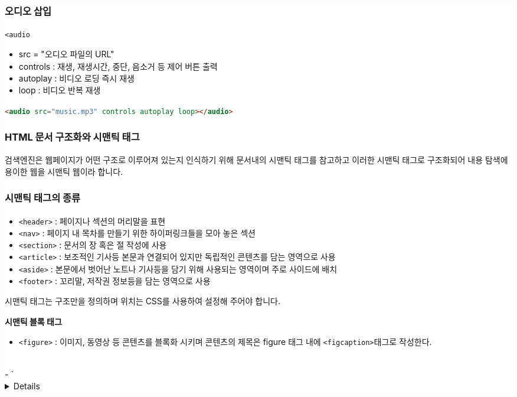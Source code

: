 ### 오디오 삽입
`<audio`
- src = "오디오 파일의 URL"
- controls :  재생, 재생시간, 중단, 음소거 등 제어 버튼 출력
- autoplay : 비디오 로딩 즉시 재생
- loop : 비디오 반복 재생
``` html
<audio src="music.mp3" controls autoplay loop></audio>
```

### HTML 문서 구조화와 시맨틱 태그
검색엔진은 웹페이지가 어떤 구조로 이루어져 있는지 인식하기 위해 문서내의 시맨틱 태그를 참고하고 이러한 시맨틱 태그로 구조화되어 내용 탐색에 용이한 웹을 시맨틱 웹이라 합니다.

### 시맨틱 태그의 종류
- `<header>` : 페이지나 섹션의 머리말을 표현
- `<nav>` : 페이지 내 목차를 만들기 위한 하이퍼링크들을 모아 놓은 섹션
- `<section>` : 문서의 장 혹은 절 작성에 사용
- `<article>` : 보조적인 기사등 본문과 연결되어 있지만 독립적인 콘텐츠를 담는 영역으로 사용
- `<aside>` : 본문에서 벗어난 노트나 기사등을 담기 위해 사용되는 영역이며 주로 사이드에 배치
- `<footer>` : 꼬리말, 저작권 정보등을 담는 영역으로 사용

시맨틱 태그는 구조만을 정의하며 위치는 CSS를 사용하여 설정해 주어야 합니다.

**시맨틱 블록 태그**
- `<figure>` : 이미지, 동영상 등 콘텐츠를 블록화 시키며 콘텐츠의 제목은 figure 태그 내에 `<figcaption>`태그로 작성한다.
<br>
- `<details>, <sumary>` : details 태그는 웹페이지를 간소화 시키기 위해 상세 정보를 감추거나 보이게 할 수 있으며 summary 태그는 details 태그로 구성되는 블록의 제목을 표현한다.
``` html
<details>
    <summary>Question 1</summary>
    <p> 웹 개발자가 알아야 할 언어는?</p>
</details>
```
결과

![details_close](/assets/images/프론트엔드사진/details_tag.png)
Question 1 클릭시

![details_open](/assets/images/프론트엔드사진/details_tag_open.png)

**시맨틱 인라인 태그**
- `<mark>` : 중요한 텍스트임을 하이라이트로 표시
- `<time>` : 시간 정보임을 표시
- `<meter>` : 주어진 범위나 %의 데이터 양 표시
``` html
난이도 <meter value="0.8" max="1.0">80%</meter>
```
- `<progress>` : 작업의 진행 정도 표시
